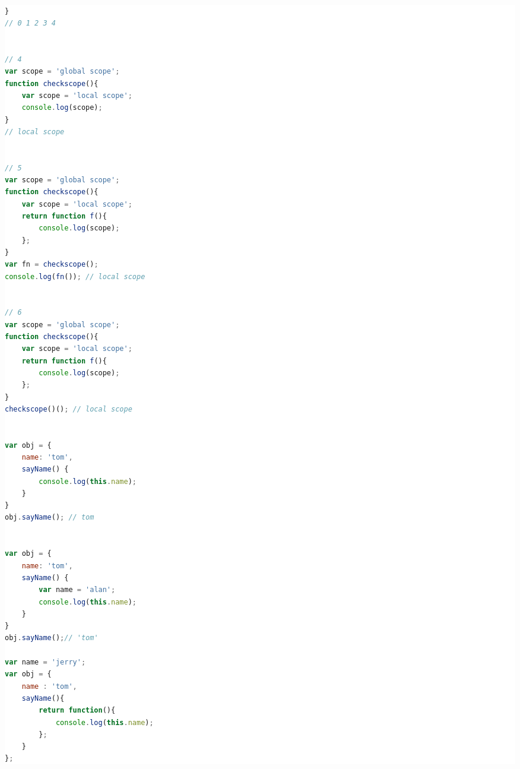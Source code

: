 ```js
}
// 0 1 2 3 4


// 4
var scope = 'global scope';
function checkscope(){
    var scope = 'local scope';
    console.log(scope);
}
// local scope


// 5
var scope = 'global scope';
function checkscope(){
    var scope = 'local scope';
    return function f(){
        console.log(scope);
    };
}
var fn = checkscope(); 
console.log(fn()); // local scope


// 6
var scope = 'global scope';
function checkscope(){
    var scope = 'local scope';
    return function f(){
        console.log(scope);
    };
}
checkscope()(); // local scope


var obj = {
    name: 'tom',
    sayName() {
        console.log(this.name);
    }
}
obj.sayName(); // tom


var obj = {
    name: 'tom',
    sayName() {
        var name = 'alan';
        console.log(this.name);
    }
}
obj.sayName();// 'tom'

var name = 'jerry';   
var obj = {  
    name : 'tom',  
    sayName(){  
        return function(){  
            console.log(this.name);  
        };
    }   
};  
```